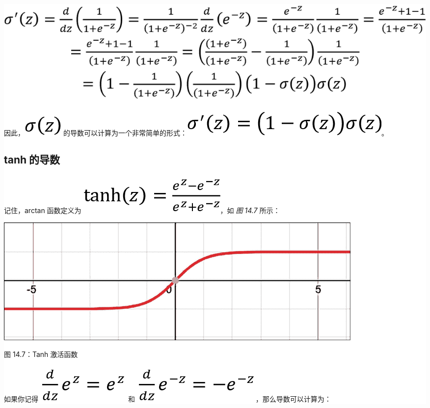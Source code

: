 ![](img/B18331_14_045.png)

因此，![](img/B18331_14_046.png) 的导数可以计算为一个非常简单的形式：![](img/B18331_14_047.png)。

## tanh 的导数

记住，arctan 函数定义为 ![](img/B18331_14_048.png)，如 *图 14.7* 所示：

![图表，折线图 自动生成的描述](img/B18331_14_07.png)

图 14.7：Tanh 激活函数

如果你记得 ![](img/B18331_14_049.png) 和 ![](img/B18331_14_050.png)，那么导数可以计算为：
